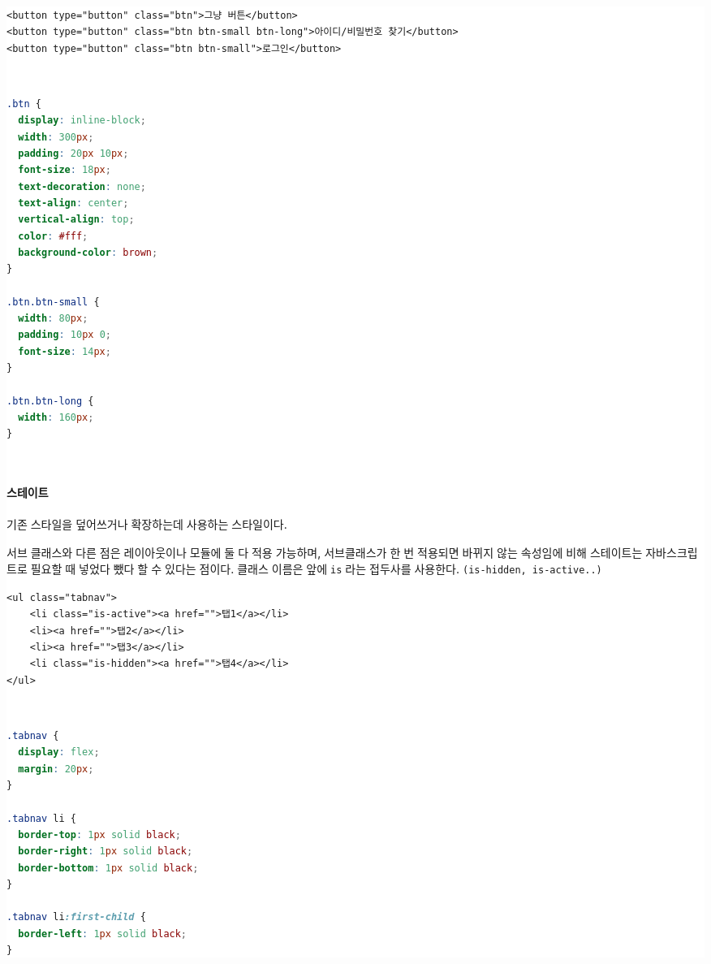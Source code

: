 ```
<button type="button" class="btn">그냥 버튼</button>
<button type="button" class="btn btn-small btn-long">아이디/비밀번호 찾기</button>
<button type="button" class="btn btn-small">로그인</button>
```

<br>

```css
.btn {
  display: inline-block;
  width: 300px;
  padding: 20px 10px;
  font-size: 18px;
  text-decoration: none;
  text-align: center;
  vertical-align: top;
  color: #fff;
  background-color: brown;
}

.btn.btn-small {
  width: 80px;
  padding: 10px 0;
  font-size: 14px;
}

.btn.btn-long {
  width: 160px;
}
```

<br>

#### 스테이트

기존 스타일을 덮어쓰거나 확장하는데 사용하는 스타일이다.

서브 클래스와 다른 점은 레이아웃이나 모듈에 둘 다 적용 가능하며, 서브클래스가 한 번 적용되면 바뀌지 않는 속성임에 비해 스테이트는 자바스크립트로 필요할 때 넣었다 뺐다 할 수 있다는 점이다.
클래스 이름은 앞에 `is` 라는 접두사를 사용한다. `(is-hidden, is-active..)`

```
<ul class="tabnav">
    <li class="is-active"><a href="">탭1</a></li>
    <li><a href="">탭2</a></li>
    <li><a href="">탭3</a></li>
    <li class="is-hidden"><a href="">탭4</a></li>
</ul>
```

<br>

```css
.tabnav {
  display: flex;
  margin: 20px;
}

.tabnav li {
  border-top: 1px solid black;
  border-right: 1px solid black;
  border-bottom: 1px solid black;
}

.tabnav li:first-child {
  border-left: 1px solid black;
}

```